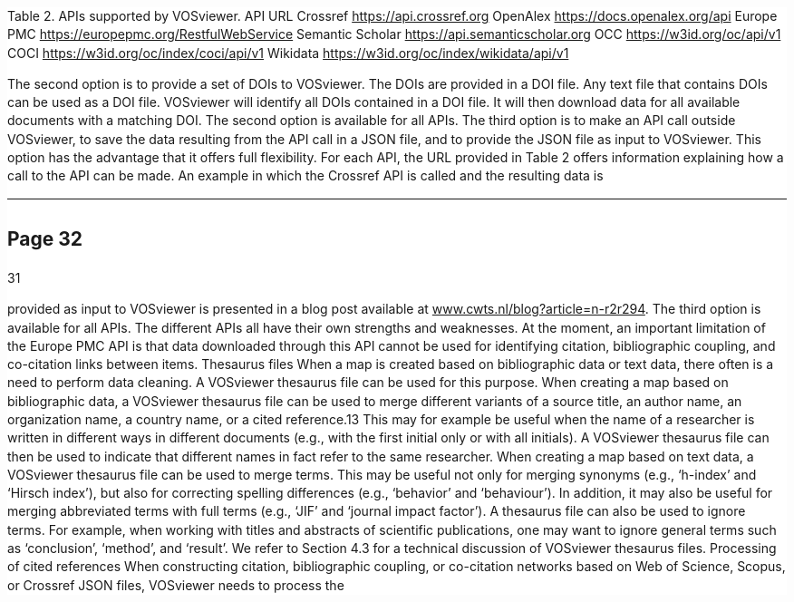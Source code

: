 Table 2. APIs supported by VOSviewer. 
API 
URL 
Crossref 
https://api.crossref.org 
OpenAlex 
https://docs.openalex.org/api 
Europe PMC 
https://europepmc.org/RestfulWebService 
Semantic Scholar 
https://api.semanticscholar.org 
OCC 
https://w3id.org/oc/api/v1 
COCI 
https://w3id.org/oc/index/coci/api/v1 
Wikidata 
https://w3id.org/oc/index/wikidata/api/v1 
 
The second option is to provide a set of DOIs to VOSviewer. The DOIs are provided 
in a DOI file. Any text file that contains DOIs can be used as a DOI file. VOSviewer 
will identify all DOIs contained in a DOI file. It will then download data for all 
available documents with a matching DOI. The second option is available for all 
APIs. 
The third option is to make an API call outside VOSviewer, to save the data 
resulting from the API call in a JSON file, and to provide the JSON file as input to 
VOSviewer. This option has the advantage that it offers full flexibility. For each API, 
the URL provided in Table 2 offers information explaining how a call to the API can 
be made. An example in which the Crossref API is called and the resulting data is 


---
## Page 32

31 
 
provided as input to VOSviewer is presented in a blog post available at 
www.cwts.nl/blog?article=n-r2r294. The third option is available for all APIs. 
The different APIs all have their own strengths and weaknesses. At the moment, 
an important limitation of the Europe PMC API is that data downloaded through this 
API cannot be used for identifying citation, bibliographic coupling, and co-citation 
links between items. 
Thesaurus files 
When a map is created based on bibliographic data or text data, there often is a 
need to perform data cleaning. A VOSviewer thesaurus file can be used for this 
purpose. 
When creating a map based on bibliographic data, a VOSviewer thesaurus file can 
be used to merge different variants of a source title, an author name, an 
organization name, a country name, or a cited reference.13 This may for example 
be useful when the name of a researcher is written in different ways in different 
documents (e.g., with the first initial only or with all initials). A VOSviewer 
thesaurus file can then be used to indicate that different names in fact refer to the 
same researcher. 
When creating a map based on text data, a VOSviewer thesaurus file can be used 
to merge terms. This may be useful not only for merging synonyms (e.g., ‘h-index’ 
and ‘Hirsch index’), but also for correcting spelling differences (e.g., ‘behavior’ and 
‘behaviour’). In addition, it may also be useful for merging abbreviated terms with 
full terms (e.g., ‘JIF’ and ‘journal impact factor’). A thesaurus file can also be used 
to ignore terms. For example, when working with titles and abstracts of scientific 
publications, one may want to ignore general terms such as ‘conclusion’, ‘method’, 
and ‘result’. 
We refer to Section 4.3 for a technical discussion of VOSviewer thesaurus files. 
Processing of cited references 
When constructing citation, bibliographic coupling, or co-citation networks based 
on Web of Science, Scopus, or Crossref JSON files, VOSviewer needs to process the 